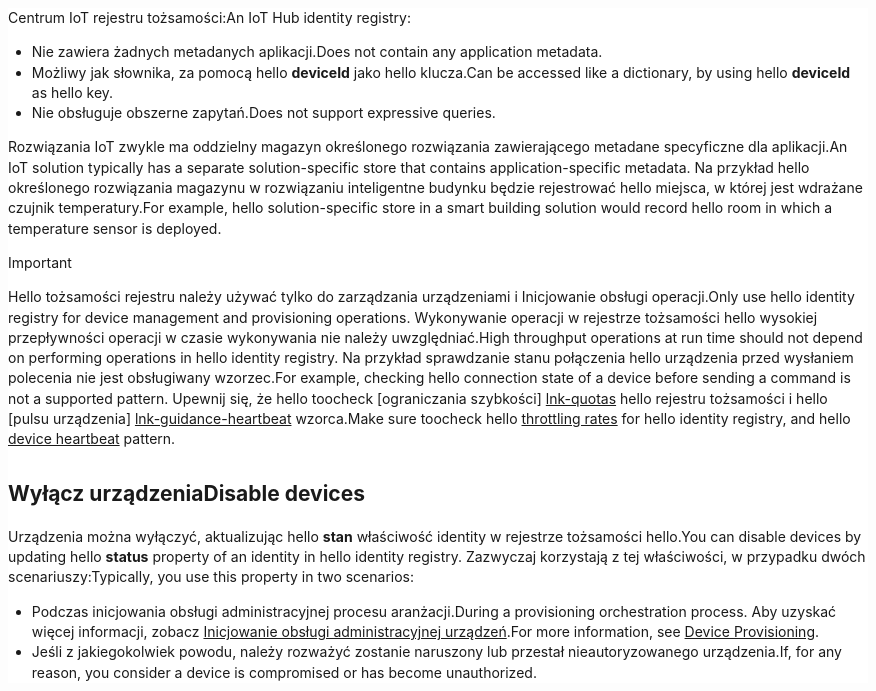 <span data-ttu-id="4302c-127">Centrum IoT rejestru tożsamości:</span><span class="sxs-lookup"><span data-stu-id="4302c-127">An IoT Hub identity registry:</span></span>

* <span data-ttu-id="4302c-128">Nie zawiera żadnych metadanych aplikacji.</span><span class="sxs-lookup"><span data-stu-id="4302c-128">Does not contain any application metadata.</span></span>
* <span data-ttu-id="4302c-129">Możliwy jak słownika, za pomocą hello **deviceId** jako hello klucza.</span><span class="sxs-lookup"><span data-stu-id="4302c-129">Can be accessed like a dictionary, by using hello **deviceId** as hello key.</span></span>
* <span data-ttu-id="4302c-130">Nie obsługuje obszerne zapytań.</span><span class="sxs-lookup"><span data-stu-id="4302c-130">Does not support expressive queries.</span></span>

<span data-ttu-id="4302c-131">Rozwiązania IoT zwykle ma oddzielny magazyn określonego rozwiązania zawierającego metadane specyficzne dla aplikacji.</span><span class="sxs-lookup"><span data-stu-id="4302c-131">An IoT solution typically has a separate solution-specific store that contains application-specific metadata.</span></span> <span data-ttu-id="4302c-132">Na przykład hello określonego rozwiązania magazynu w rozwiązaniu inteligentne budynku będzie rejestrować hello miejsca, w której jest wdrażane czujnik temperatury.</span><span class="sxs-lookup"><span data-stu-id="4302c-132">For example, hello solution-specific store in a smart building solution would record hello room in which a temperature sensor is deployed.</span></span>

> [!IMPORTANT]
> <span data-ttu-id="4302c-133">Hello tożsamości rejestru należy używać tylko do zarządzania urządzeniami i Inicjowanie obsługi operacji.</span><span class="sxs-lookup"><span data-stu-id="4302c-133">Only use hello identity registry for device management and provisioning operations.</span></span> <span data-ttu-id="4302c-134">Wykonywanie operacji w rejestrze tożsamości hello wysokiej przepływności operacji w czasie wykonywania nie należy uwzględniać.</span><span class="sxs-lookup"><span data-stu-id="4302c-134">High throughput operations at run time should not depend on performing operations in hello identity registry.</span></span> <span data-ttu-id="4302c-135">Na przykład sprawdzanie stanu połączenia hello urządzenia przed wysłaniem polecenia nie jest obsługiwany wzorzec.</span><span class="sxs-lookup"><span data-stu-id="4302c-135">For example, checking hello connection state of a device before sending a command is not a supported pattern.</span></span> <span data-ttu-id="4302c-136">Upewnij się, że hello toocheck [ograniczania szybkości] [ lnk-quotas] hello rejestru tożsamości i hello [pulsu urządzenia] [ lnk-guidance-heartbeat] wzorca.</span><span class="sxs-lookup"><span data-stu-id="4302c-136">Make sure toocheck hello [throttling rates][lnk-quotas] for hello identity registry, and hello [device heartbeat][lnk-guidance-heartbeat] pattern.</span></span>

## <a name="disable-devices"></a><span data-ttu-id="4302c-137">Wyłącz urządzenia</span><span class="sxs-lookup"><span data-stu-id="4302c-137">Disable devices</span></span>

<span data-ttu-id="4302c-138">Urządzenia można wyłączyć, aktualizując hello **stan** właściwość identity w rejestrze tożsamości hello.</span><span class="sxs-lookup"><span data-stu-id="4302c-138">You can disable devices by updating hello **status** property of an identity in hello identity registry.</span></span> <span data-ttu-id="4302c-139">Zazwyczaj korzystają z tej właściwości, w przypadku dwóch scenariuszy:</span><span class="sxs-lookup"><span data-stu-id="4302c-139">Typically, you use this property in two scenarios:</span></span>

* <span data-ttu-id="4302c-140">Podczas inicjowania obsługi administracyjnej procesu aranżacji.</span><span class="sxs-lookup"><span data-stu-id="4302c-140">During a provisioning orchestration process.</span></span> <span data-ttu-id="4302c-141">Aby uzyskać więcej informacji, zobacz [Inicjowanie obsługi administracyjnej urządzeń][lnk-guidance-provisioning].</span><span class="sxs-lookup"><span data-stu-id="4302c-141">For more information, see [Device Provisioning][lnk-guidance-provisioning].</span></span>
* <span data-ttu-id="4302c-142">Jeśli z jakiegokolwiek powodu, należy rozważyć zostanie naruszony lub przestał nieautoryzowanego urządzenia.</span><span class="sxs-lookup"><span data-stu-id="4302c-142">If, for any reason, you consider a device is compromised or has become unauthorized.</span></span>


[lnk-endpoints]: iot-hub-devguide-endpoints.md
[lnk-quotas]: iot-hub-devguide-quotas-throttling.md
[lnk-sdks]: iot-hub-devguide-sdks.md
[lnk-query]: iot-hub-devguide-query-language.md
[lnk-devguide-mqtt]: iot-hub-mqtt-support.md
[lnk-resource-provider-apis]: https://docs.microsoft.com/rest/api/iothub/iothubresource
[lnk-guidance-provisioning]: iot-hub-devguide-identity-registry.md#device-provisioning
[lnk-guidance-heartbeat]: iot-hub-devguide-identity-registry.md#device-heartbeat
[lnk-rfc7232]: https://tools.ietf.org/html/rfc7232
[lnk-bulk-identity]: iot-hub-bulk-identity-mgmt.md
[lnk-export]: iot-hub-devguide-identity-registry.md#import-and-export-device-identities
[lnk-devguide-opmon]: iot-hub-operations-monitoring.md
[lnk-devguide-security]: iot-hub-devguide-security.md
[lnk-devguide-device-twins]: iot-hub-devguide-device-twins.md
[lnk-devguide-directmethods]: iot-hub-devguide-direct-methods.md
[lnk-devguide-jobs]: iot-hub-devguide-jobs.md
[lnk-getstarted-tutorial]: iot-hub-csharp-csharp-getstarted.md